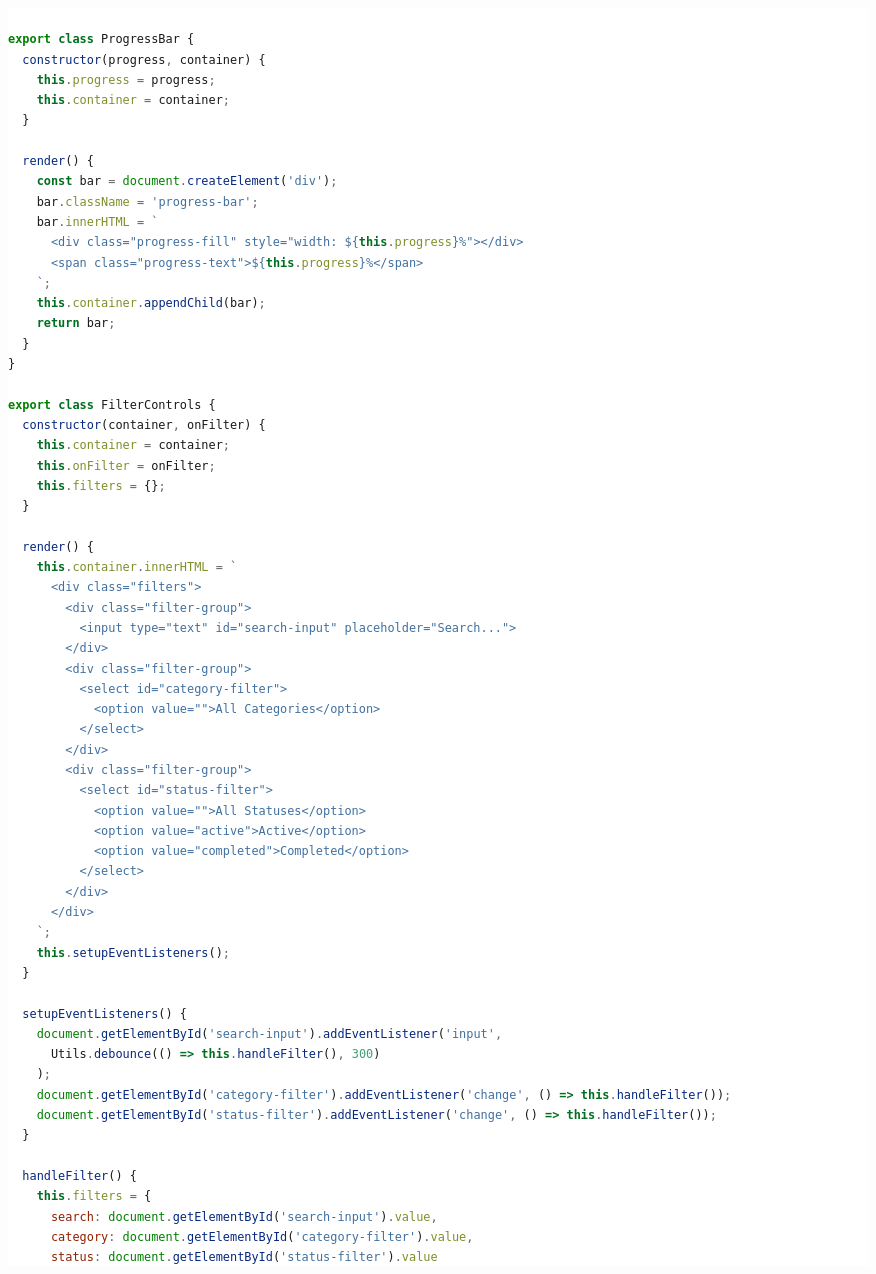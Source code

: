 ```javascript

export class ProgressBar {
  constructor(progress, container) {
    this.progress = progress;
    this.container = container;
  }

  render() {
    const bar = document.createElement('div');
    bar.className = 'progress-bar';
    bar.innerHTML = `
      <div class="progress-fill" style="width: ${this.progress}%"></div>
      <span class="progress-text">${this.progress}%</span>
    `;
    this.container.appendChild(bar);
    return bar;
  }
}

export class FilterControls {
  constructor(container, onFilter) {
    this.container = container;
    this.onFilter = onFilter;
    this.filters = {};
  }

  render() {
    this.container.innerHTML = `
      <div class="filters">
        <div class="filter-group">
          <input type="text" id="search-input" placeholder="Search...">
        </div>
        <div class="filter-group">
          <select id="category-filter">
            <option value="">All Categories</option>
          </select>
        </div>
        <div class="filter-group">
          <select id="status-filter">
            <option value="">All Statuses</option>
            <option value="active">Active</option>
            <option value="completed">Completed</option>
          </select>
        </div>
      </div>
    `;
    this.setupEventListeners();
  }

  setupEventListeners() {
    document.getElementById('search-input').addEventListener('input', 
      Utils.debounce(() => this.handleFilter(), 300)
    );
    document.getElementById('category-filter').addEventListener('change', () => this.handleFilter());
    document.getElementById('status-filter').addEventListener('change', () => this.handleFilter());
  }

  handleFilter() {
    this.filters = {
      search: document.getElementById('search-input').value,
      category: document.getElementById('category-filter').value,
      status: document.getElementById('status-filter').value
```